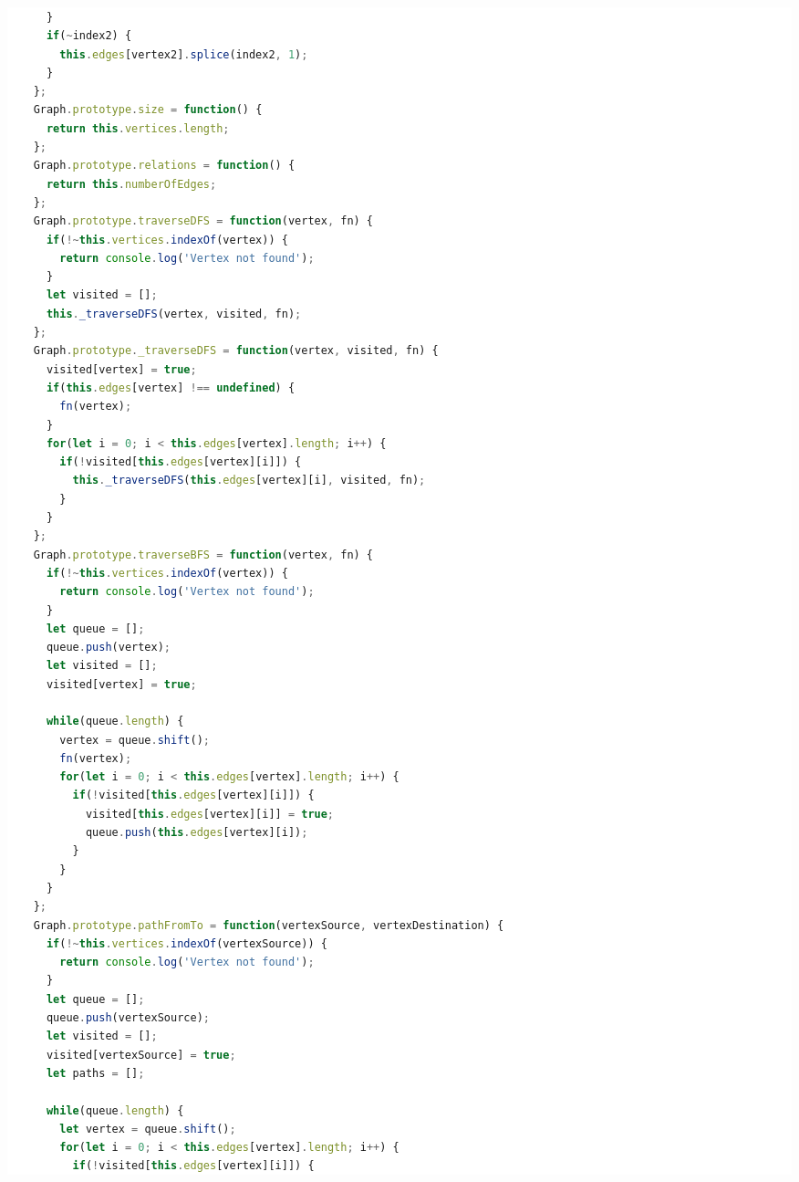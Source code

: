 ````js
      }
      if(~index2) {
        this.edges[vertex2].splice(index2, 1);
      }
    };
    Graph.prototype.size = function() {
      return this.vertices.length;
    };
    Graph.prototype.relations = function() {
      return this.numberOfEdges;
    };
    Graph.prototype.traverseDFS = function(vertex, fn) {
      if(!~this.vertices.indexOf(vertex)) {
        return console.log('Vertex not found');
      }
      let visited = [];
      this._traverseDFS(vertex, visited, fn);
    };
    Graph.prototype._traverseDFS = function(vertex, visited, fn) {
      visited[vertex] = true;
      if(this.edges[vertex] !== undefined) {
        fn(vertex);
      }
      for(let i = 0; i < this.edges[vertex].length; i++) {
        if(!visited[this.edges[vertex][i]]) {
          this._traverseDFS(this.edges[vertex][i], visited, fn);
        }
      }
    };
    Graph.prototype.traverseBFS = function(vertex, fn) {
      if(!~this.vertices.indexOf(vertex)) {
        return console.log('Vertex not found');
      }
      let queue = [];
      queue.push(vertex);
      let visited = [];
      visited[vertex] = true;

      while(queue.length) {
        vertex = queue.shift();
        fn(vertex);
        for(let i = 0; i < this.edges[vertex].length; i++) {
          if(!visited[this.edges[vertex][i]]) {
            visited[this.edges[vertex][i]] = true;
            queue.push(this.edges[vertex][i]);
          }
        }
      }
    };
    Graph.prototype.pathFromTo = function(vertexSource, vertexDestination) {
      if(!~this.vertices.indexOf(vertexSource)) {
        return console.log('Vertex not found');
      }
      let queue = [];
      queue.push(vertexSource);
      let visited = [];
      visited[vertexSource] = true;
      let paths = [];

      while(queue.length) {
        let vertex = queue.shift();
        for(let i = 0; i < this.edges[vertex].length; i++) {
          if(!visited[this.edges[vertex][i]]) {
````